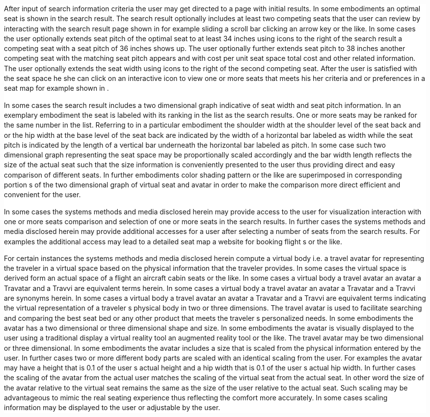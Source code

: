 After input of search information criteria the user may get directed to a page with initial results. In some embodiments an optimal seat is shown in the search result. The search result optionally includes at least two competing seats that the user can review by interacting with the search result page shown in for example sliding a scroll bar clicking an arrow key or the like. In some cases the user optionally extends seat pitch of the optimal seat to at least 34 inches using icons to the right of the search result a competing seat with a seat pitch of 36 inches shows up. The user optionally further extends seat pitch to 38 inches another competing seat with the matching seat pitch appears and with cost per unit seat space total cost and other related information. The user optionally extends the seat width using icons to the right of the second competing seat. After the user is satisfied with the seat space he she can click on an interactive icon to view one or more seats that meets his her criteria and or preferences in a seat map for example shown in .

In some cases the search result includes a two dimensional graph indicative of seat width and seat pitch information. In an exemplary embodiment the seat is labeled with its ranking in the list as the search results. One or more seats may be ranked for the same number in the list. Referring to in a particular embodiment the shoulder width at the shoulder level of the seat back and or the hip width at the base level of the seat back are indicated by the width of a horizontal bar labeled as width while the seat pitch is indicated by the length of a vertical bar underneath the horizontal bar labeled as pitch. In some case such two dimensional graph representing the seat space may be proportionally scaled accordingly and the bar width length reflects the size of the actual seat such that the size information is conveniently presented to the user thus providing direct and easy comparison of different seats. In further embodiments color shading pattern or the like are superimposed in corresponding portion s of the two dimensional graph of virtual seat and avatar in order to make the comparison more direct efficient and convenient for the user.

In some cases the systems methods and media disclosed herein may provide access to the user for visualization interaction with one or more seats comparison and selection of one or more seats in the search results. In further cases the systems methods and media disclosed herein may provide additional accesses for a user after selecting a number of seats from the search results. For examples the additional access may lead to a detailed seat map a website for booking flight s or the like.

For certain instances the systems methods and media disclosed herein compute a virtual body i.e. a travel avatar for representing the traveler in a virtual space based on the physical information that the traveler provides. In some cases the virtual space is derived form an actual space of a flight an aircraft cabin seats or the like. In some cases a virtual body a travel avatar an avatar a Travatar and a Travvi are equivalent terms herein. In some cases a virtual body a travel avatar an avatar a Travatar and a Travvi are synonyms herein. In some cases a virtual body a travel avatar an avatar a Travatar and a Travvi are equivalent terms indicating the virtual representation of a traveler s physical body in two or three dimensions. The travel avatar is used to facilitate searching and comparing the best seat bed or any other product that meets the traveler s personalized needs. In some embodiments the avatar has a two dimensional or three dimensional shape and size. In some embodiments the avatar is visually displayed to the user using a traditional display a virtual reality tool an augmented reality tool or the like. The travel avatar may be two dimensional or three dimensional. In some embodiments the avatar includes a size that is scaled from the physical information entered by the user. In further cases two or more different body parts are scaled with an identical scaling from the user. For examples the avatar may have a height that is 0.1 of the user s actual height and a hip width that is 0.1 of the user s actual hip width. In further cases the scaling of the avatar from the actual user matches the scaling of the virtual seat from the actual seat. In other word the size of the avatar relative to the virtual seat remains the same as the size of the user relative to the actual seat. Such scaling may be advantageous to mimic the real seating experience thus reflecting the comfort more accurately. In some cases scaling information may be displayed to the user or adjustable by the user.

